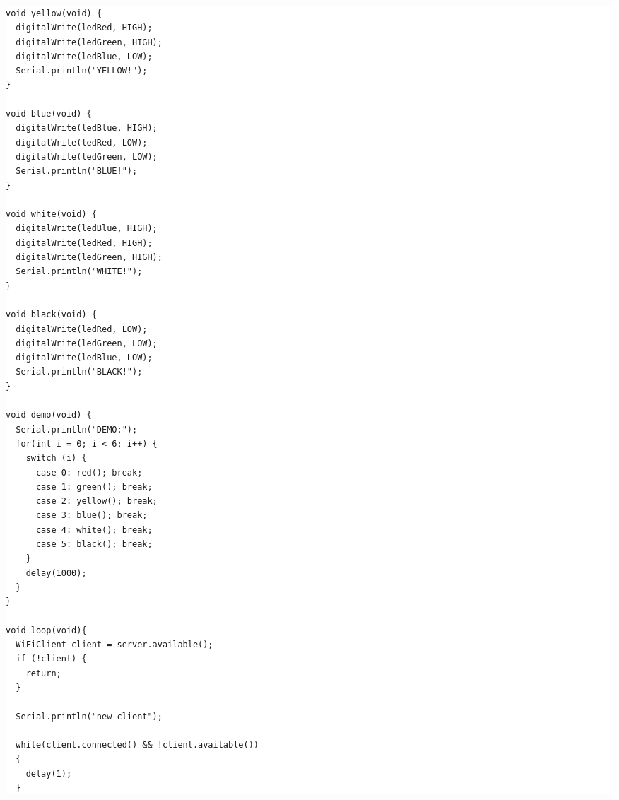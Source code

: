     void yellow(void) {
      digitalWrite(ledRed, HIGH);
      digitalWrite(ledGreen, HIGH);
      digitalWrite(ledBlue, LOW);
      Serial.println("YELLOW!");
    }

    void blue(void) {
      digitalWrite(ledBlue, HIGH);
      digitalWrite(ledRed, LOW);
      digitalWrite(ledGreen, LOW);
      Serial.println("BLUE!");
    }

    void white(void) {
      digitalWrite(ledBlue, HIGH);
      digitalWrite(ledRed, HIGH);
      digitalWrite(ledGreen, HIGH);  
      Serial.println("WHITE!");
    }

    void black(void) {
      digitalWrite(ledRed, LOW);
      digitalWrite(ledGreen, LOW);
      digitalWrite(ledBlue, LOW);
      Serial.println("BLACK!");
    }

    void demo(void) {
      Serial.println("DEMO:");
      for(int i = 0; i < 6; i++) {
        switch (i) {
          case 0: red(); break;
          case 1: green(); break;
          case 2: yellow(); break;
          case 3: blue(); break;
          case 4: white(); break;
          case 5: black(); break;
        }
        delay(1000);
      }
    }

    void loop(void){
      WiFiClient client = server.available();
      if (!client) {
        return;
      }

      Serial.println("new client");

      while(client.connected() && !client.available())
      {
        delay(1);
      }
